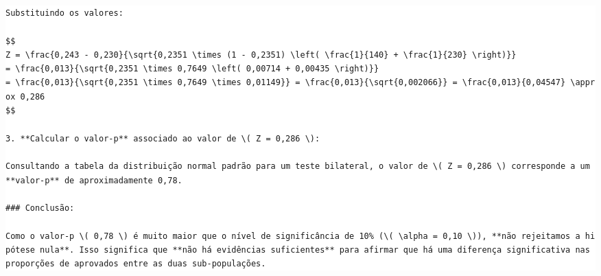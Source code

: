     Substituindo os valores:

    $$
    Z = \frac{0,243 - 0,230}{\sqrt{0,2351 \times (1 - 0,2351) \left( \frac{1}{140} + \frac{1}{230} \right)}}
    = \frac{0,013}{\sqrt{0,2351 \times 0,7649 \left( 0,00714 + 0,00435 \right)}}
    = \frac{0,013}{\sqrt{0,2351 \times 0,7649 \times 0,01149}} = \frac{0,013}{\sqrt{0,002066}} = \frac{0,013}{0,04547} \approx 0,286
    $$

    3. **Calcular o valor-p** associado ao valor de \( Z = 0,286 \):

    Consultando a tabela da distribuição normal padrão para um teste bilateral, o valor de \( Z = 0,286 \) corresponde a um **valor-p** de aproximadamente 0,78.

    ### Conclusão:

    Como o valor-p \( 0,78 \) é muito maior que o nível de significância de 10% (\( \alpha = 0,10 \)), **não rejeitamos a hipótese nula**. Isso significa que **não há evidências suficientes** para afirmar que há uma diferença significativa nas proporções de aprovados entre as duas sub-populações.
